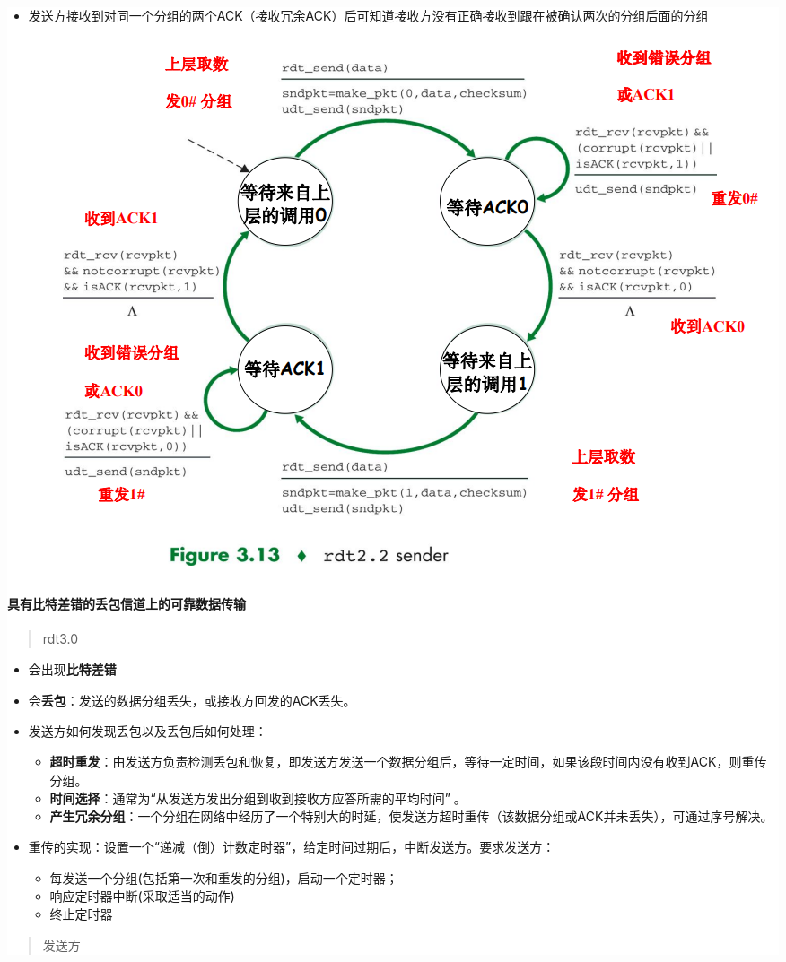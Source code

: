 * 发送方接收到对同一个分组的两个ACK（接收冗余ACK）后可知道接收方没有正确接收到跟在被确认两次的分组后面的分组

  ​![image](assets/image-20241119132244-2l22ouz.png)​

#### 具有比特差错的丢包信道上的可靠数据传输

> rdt3.0

* 会出现**比特差错**
* 会**丢包**：发送的数据分组丢失，或接收方回发的ACK丢失。
* 发送方如何发现丢包以及丢包后如何处理：

  * **超时重发**：由发送方负责检测丢包和恢复，即发送方发送一个数据分组后，等待一定时间，如果该段时间内没有收到ACK，则重传分组。
  * **时间选择**：通常为“从发送方发出分组到收到接收方应答所需的平均时间” 。
  * **产生冗余分组**：一个分组在网络中经历了一个特别大的时延，使发送方超时重传（该数据分组或ACK并未丢失），可通过序号解决。
* 重传的实现：设置一个“递减（倒）计数定时器”，给定时间过期后，中断发送方。要求发送方：

  * 每发送一个分组(包括第一次和重发的分组)，启动一个定时器；
  * 响应定时器中断(采取适当的动作)
  * 终止定时器

> 发送方
